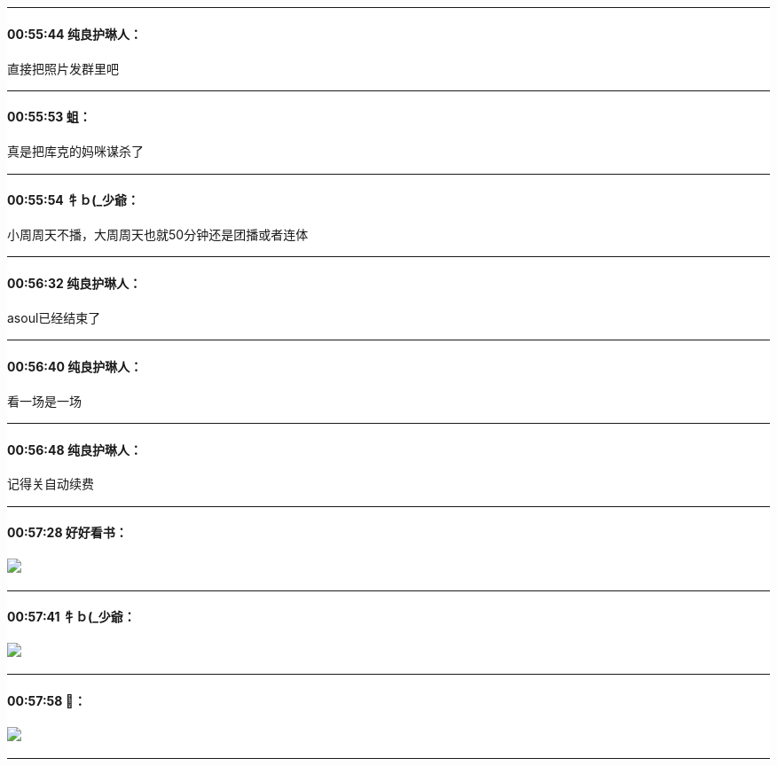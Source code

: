*****

#### 00:55:44  纯良护琳人：

直接把照片发群里吧

*****

#### 00:55:53  蛆：

真是把库克的妈咪谋杀了

*****

#### 00:55:54  牜ｂ(_少爺：

小周周天不播，大周周天也就50分钟还是团播或者连体

*****

#### 00:56:32  纯良护琳人：

asoul已经结束了

*****

#### 00:56:40  纯良护琳人：

看一场是一场

*****

#### 00:56:48  纯良护琳人：

记得关自动续费

*****

#### 00:57:28  好好看书：

![](http://gchat.qpic.cn/gchatpic_new/814792414/3936091261-2452124339-A61285502A417518C1A55C511065C0EB/0?term=2")

*****

#### 00:57:41  牜ｂ(_少爺：

![](http://gchat.qpic.cn/gchatpic_new/494290083/3936091261-2900929812-A61285502A417518C1A55C511065C0EB/0?term=2")

*****

#### 00:57:58  🥰：

![](http://gchat.qpic.cn/gchatpic_new/1849565152/3936091261-2526405687-168725BD054F7677B55B2D9238DB33AF/0?term=2")

*****
